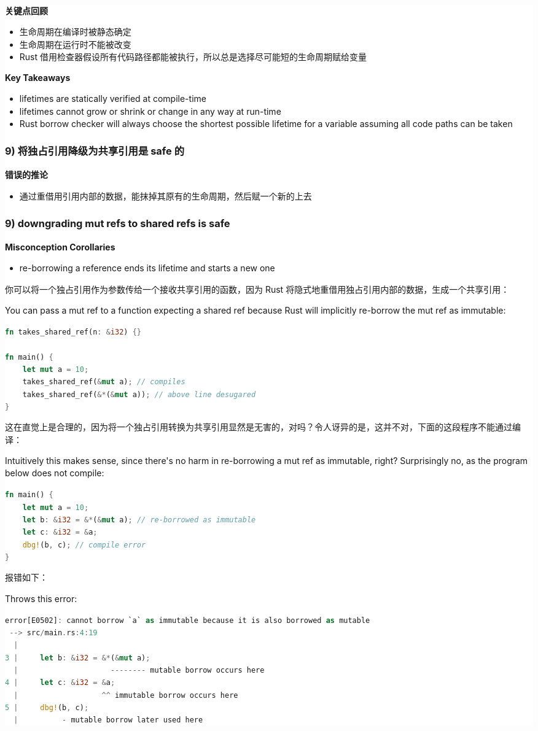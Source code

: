 **关键点回顾**
- 生命周期在编译时被静态确定
- 生命周期在运行时不能被改变
- Rust 借用检查器假设所有代码路径都能被执行，所以总是选择尽可能短的生命周期赋给变量

**Key Takeaways**
- lifetimes are statically verified at compile-time
- lifetimes cannot grow or shrink or change in any way at run-time
- Rust borrow checker will always choose the shortest possible lifetime for a variable assuming all code paths can be taken



### 9) 将独占引用降级为共享引用是 safe 的

**错误的推论**
- 通过重借用引用内部的数据，能抹掉其原有的生命周期，然后赋一个新的上去

### 9) downgrading mut refs to shared refs is safe

**Misconception Corollaries**
- re-borrowing a reference ends its lifetime and starts a new one

你可以将一个独占引用作为参数传给一个接收共享引用的函数，因为 Rust 将隐式地重借用独占引用内部的数据，生成一个共享引用：

You can pass a mut ref to a function expecting a shared ref because Rust will implicitly re-borrow the mut ref as immutable:

```rust
fn takes_shared_ref(n: &i32) {}

fn main() {
    let mut a = 10;
    takes_shared_ref(&mut a); // compiles
    takes_shared_ref(&*(&mut a)); // above line desugared
}
```

这在直觉上是合理的，因为将一个独占引用转换为共享引用显然是无害的，对吗？令人讶异的是，这并不对，下面的这段程序不能通过编译：

Intuitively this makes sense, since there's no harm in re-borrowing a mut ref as immutable, right? Surprisingly no, as the program below does not compile:

```rust
fn main() {
    let mut a = 10;
    let b: &i32 = &*(&mut a); // re-borrowed as immutable
    let c: &i32 = &a;
    dbg!(b, c); // compile error
}
```

报错如下：

Throws this error:

```rust
error[E0502]: cannot borrow `a` as immutable because it is also borrowed as mutable
 --> src/main.rs:4:19
  |
3 |     let b: &i32 = &*(&mut a);
  |                     -------- mutable borrow occurs here
4 |     let c: &i32 = &a;
  |                   ^^ immutable borrow occurs here
5 |     dbg!(b, c);
  |          - mutable borrow later used here
```
